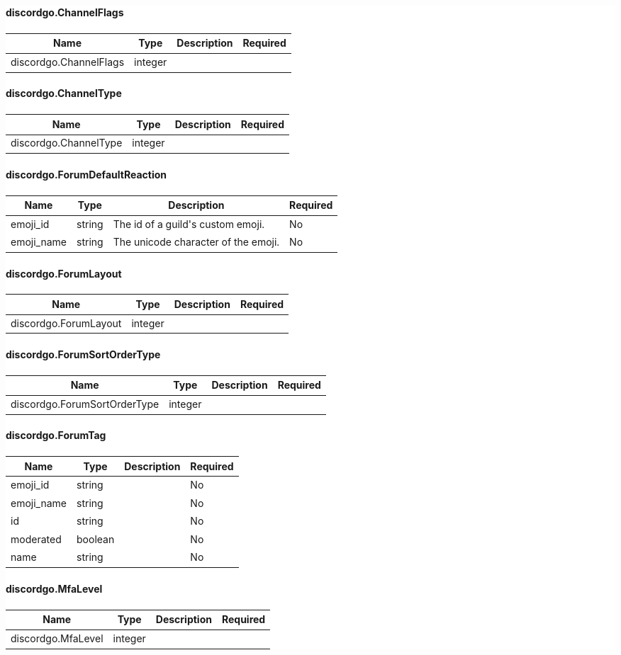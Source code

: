 #### discordgo.ChannelFlags

| Name | Type | Description | Required |
| ---- | ---- | ----------- | -------- |
| discordgo.ChannelFlags | integer |  |  |

#### discordgo.ChannelType

| Name | Type | Description | Required |
| ---- | ---- | ----------- | -------- |
| discordgo.ChannelType | integer |  |  |

#### discordgo.ForumDefaultReaction

| Name | Type | Description | Required |
| ---- | ---- | ----------- | -------- |
| emoji_id | string | The id of a guild's custom emoji. | No |
| emoji_name | string | The unicode character of the emoji. | No |

#### discordgo.ForumLayout

| Name | Type | Description | Required |
| ---- | ---- | ----------- | -------- |
| discordgo.ForumLayout | integer |  |  |

#### discordgo.ForumSortOrderType

| Name | Type | Description | Required |
| ---- | ---- | ----------- | -------- |
| discordgo.ForumSortOrderType | integer |  |  |

#### discordgo.ForumTag

| Name | Type | Description | Required |
| ---- | ---- | ----------- | -------- |
| emoji_id | string |  | No |
| emoji_name | string |  | No |
| id | string |  | No |
| moderated | boolean |  | No |
| name | string |  | No |

#### discordgo.MfaLevel

| Name | Type | Description | Required |
| ---- | ---- | ----------- | -------- |
| discordgo.MfaLevel | integer |  |  |
